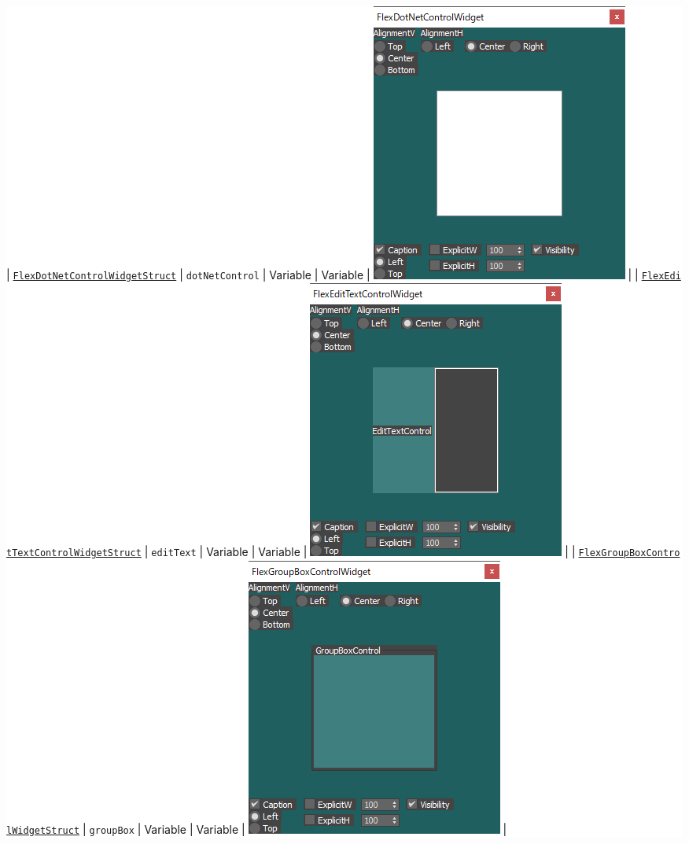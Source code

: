 | [`FlexDotNetControlWidgetStruct`](https://imaoki.github.io/mxskb/mxsdoc/flexui-model-widget-flexdotnetcontrolwidget.html)             | `dotNetControl`  | Variable | Variable | ![FlexDotNetControlWidget](Resource/FlexDotNetControlWidget.png "FlexDotNetControlWidget")                   |
| [`FlexEditTextControlWidgetStruct`](https://imaoki.github.io/mxskb/mxsdoc/flexui-model-widget-flexedittextcontrolwidget.html)         | `editText`       | Variable | Variable | ![FlexEditTextControlWidget](Resource/FlexEditTextControlWidget.png "FlexEditTextControlWidget")             |
| [`FlexGroupBoxControlWidgetStruct`](https://imaoki.github.io/mxskb/mxsdoc/flexui-model-widget-flexgroupboxcontrolwidget.html)         | `groupBox`       | Variable | Variable | ![FlexGroupBoxControlWidget](Resource/FlexGroupBoxControlWidget.png "FlexGroupBoxControlWidget")             |